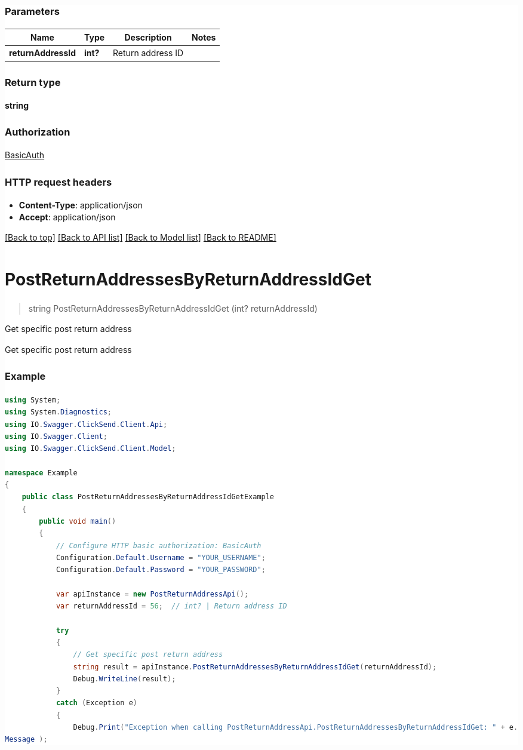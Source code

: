 ```csharp
```

### Parameters

Name | Type | Description  | Notes
------------- | ------------- | ------------- | -------------
 **returnAddressId** | **int?**| Return address ID | 

### Return type

**string**

### Authorization

[BasicAuth](../README.md#BasicAuth)

### HTTP request headers

 - **Content-Type**: application/json
 - **Accept**: application/json

[[Back to top]](#) [[Back to API list]](../README.md#documentation-for-api-endpoints) [[Back to Model list]](../README.md#documentation-for-models) [[Back to README]](../README.md)

<a name="postreturnaddressesbyreturnaddressidget"></a>
# **PostReturnAddressesByReturnAddressIdGet**
> string PostReturnAddressesByReturnAddressIdGet (int? returnAddressId)

Get specific post return address

Get specific post return address

### Example
```csharp
using System;
using System.Diagnostics;
using IO.Swagger.ClickSend.Client.Api;
using IO.Swagger.Client;
using IO.Swagger.ClickSend.Client.Model;

namespace Example
{
    public class PostReturnAddressesByReturnAddressIdGetExample
    {
        public void main()
        {
            // Configure HTTP basic authorization: BasicAuth
            Configuration.Default.Username = "YOUR_USERNAME";
            Configuration.Default.Password = "YOUR_PASSWORD";

            var apiInstance = new PostReturnAddressApi();
            var returnAddressId = 56;  // int? | Return address ID

            try
            {
                // Get specific post return address
                string result = apiInstance.PostReturnAddressesByReturnAddressIdGet(returnAddressId);
                Debug.WriteLine(result);
            }
            catch (Exception e)
            {
                Debug.Print("Exception when calling PostReturnAddressApi.PostReturnAddressesByReturnAddressIdGet: " + e.Message );
```